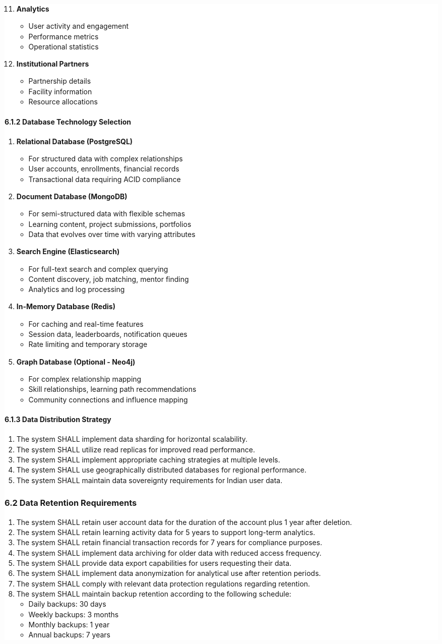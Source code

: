 11. **Analytics**
    - User activity and engagement
    - Performance metrics
    - Operational statistics

12. **Institutional Partners**
    - Partnership details
    - Facility information
    - Resource allocations

#### 6.1.2 Database Technology Selection

1. **Relational Database (PostgreSQL)**
   - For structured data with complex relationships
   - User accounts, enrollments, financial records
   - Transactional data requiring ACID compliance

2. **Document Database (MongoDB)**
   - For semi-structured data with flexible schemas
   - Learning content, project submissions, portfolios
   - Data that evolves over time with varying attributes

3. **Search Engine (Elasticsearch)**
   - For full-text search and complex querying
   - Content discovery, job matching, mentor finding
   - Analytics and log processing

4. **In-Memory Database (Redis)**
   - For caching and real-time features
   - Session data, leaderboards, notification queues
   - Rate limiting and temporary storage

5. **Graph Database (Optional - Neo4j)**
   - For complex relationship mapping
   - Skill relationships, learning path recommendations
   - Community connections and influence mapping

#### 6.1.3 Data Distribution Strategy

1. The system SHALL implement data sharding for horizontal scalability.
2. The system SHALL utilize read replicas for improved read performance.
3. The system SHALL implement appropriate caching strategies at multiple levels.
4. The system SHALL use geographically distributed databases for regional performance.
5. The system SHALL maintain data sovereignty requirements for Indian user data.

### 6.2 Data Retention Requirements

1. The system SHALL retain user account data for the duration of the account plus 1 year after deletion.
2. The system SHALL retain learning activity data for 5 years to support long-term analytics.
3. The system SHALL retain financial transaction records for 7 years for compliance purposes.
4. The system SHALL implement data archiving for older data with reduced access frequency.
5. The system SHALL provide data export capabilities for users requesting their data.
6. The system SHALL implement data anonymization for analytical use after retention periods.
7. The system SHALL comply with relevant data protection regulations regarding retention.
8. The system SHALL maintain backup retention according to the following schedule:
   - Daily backups: 30 days
   - Weekly backups: 3 months
   - Monthly backups: 1 year
   - Annual backups: 7 years
